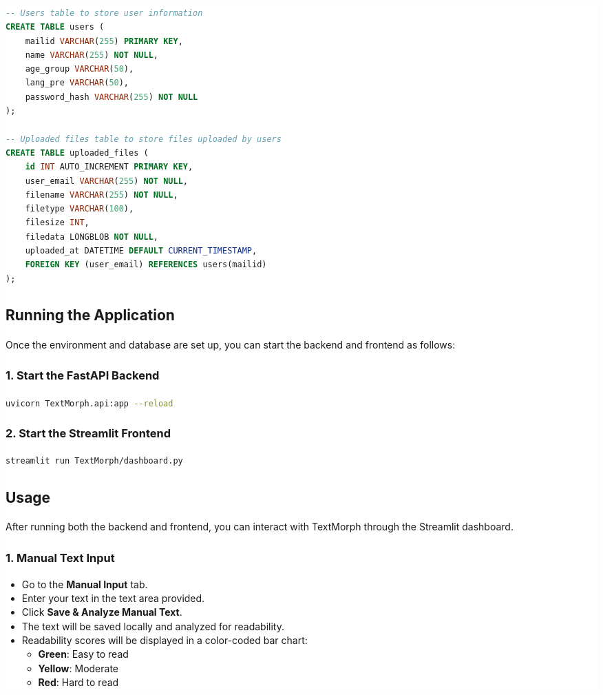 ```sql
-- Users table to store user information
CREATE TABLE users (
    mailid VARCHAR(255) PRIMARY KEY,
    name VARCHAR(255) NOT NULL,
    age_group VARCHAR(50),
    lang_pre VARCHAR(50),
    password_hash VARCHAR(255) NOT NULL
);

-- Uploaded files table to store files uploaded by users
CREATE TABLE uploaded_files (
    id INT AUTO_INCREMENT PRIMARY KEY,
    user_email VARCHAR(255) NOT NULL,
    filename VARCHAR(255) NOT NULL,
    filetype VARCHAR(100),
    filesize INT,
    filedata LONGBLOB NOT NULL,
    uploaded_at DATETIME DEFAULT CURRENT_TIMESTAMP,
    FOREIGN KEY (user_email) REFERENCES users(mailid)
);
```

## Running the Application

Once the environment and database are set up, you can start the backend and frontend as follows:

### 1. Start the FastAPI Backend

```bash
uvicorn TextMorph.api:app --reload
```

### 2. Start the Streamlit Frontend

```bash
streamlit run TextMorph/dashboard.py
```

## Usage

After running both the backend and frontend, you can interact with TextMorph through the Streamlit dashboard.

### 1. Manual Text Input

- Go to the **Manual Input** tab.
- Enter your text in the text area provided.
- Click **Save & Analyze Manual Text**.
- The text will be saved locally and analyzed for readability.
- Readability scores will be displayed in a color-coded bar chart:
  - **Green**: Easy to read
  - **Yellow**: Moderate
  - **Red**: Hard to read
